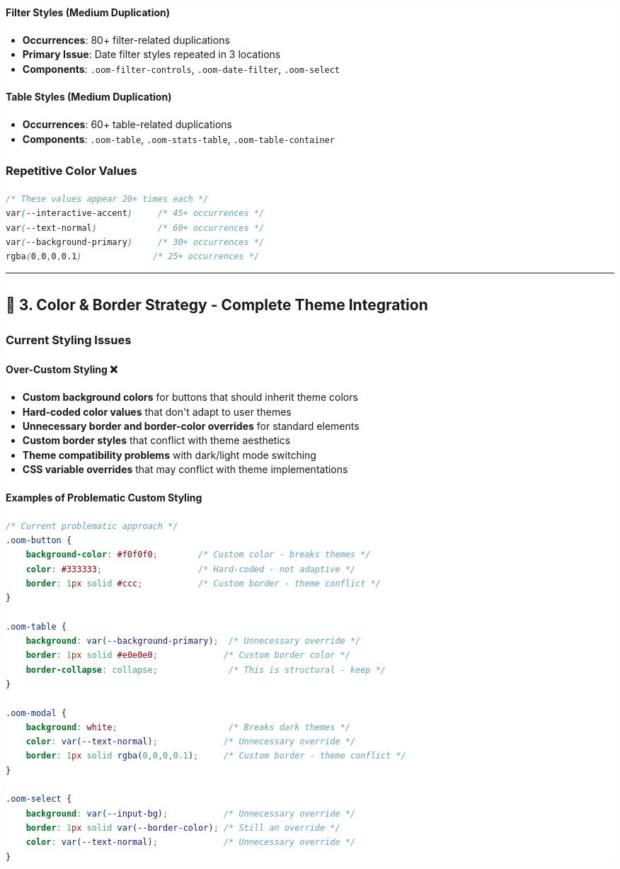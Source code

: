#### **Filter Styles (Medium Duplication)**
- **Occurrences**: 80+ filter-related duplications
- **Primary Issue**: Date filter styles repeated in 3 locations
- **Components**: `.oom-filter-controls`, `.oom-date-filter`, `.oom-select`

#### **Table Styles (Medium Duplication)**
- **Occurrences**: 60+ table-related duplications
- **Components**: `.oom-table`, `.oom-stats-table`, `.oom-table-container`

### **Repetitive Color Values**
```css
/* These values appear 20+ times each */
var(--interactive-accent)     /* 45+ occurrences */
var(--text-normal)            /* 60+ occurrences */
var(--background-primary)     /* 30+ occurrences */
rgba(0,0,0,0.1)              /* 25+ occurrences */
```

---

## 🎨 **3. Color & Border Strategy - Complete Theme Integration**

### **Current Styling Issues**

#### **Over-Custom Styling** ❌
- **Custom background colors** for buttons that should inherit theme colors
- **Hard-coded color values** that don't adapt to user themes
- **Unnecessary border and border-color overrides** for standard elements
- **Custom border styles** that conflict with theme aesthetics
- **Theme compatibility problems** with dark/light mode switching
- **CSS variable overrides** that may conflict with theme implementations

#### **Examples of Problematic Custom Styling**
```css
/* Current problematic approach */
.oom-button {
    background-color: #f0f0f0;        /* Custom color - breaks themes */
    color: #333333;                   /* Hard-coded - not adaptive */
    border: 1px solid #ccc;           /* Custom border - theme conflict */
}

.oom-table {
    background: var(--background-primary);  /* Unnecessary override */
    border: 1px solid #e0e0e0;             /* Custom border color */
    border-collapse: collapse;              /* This is structural - keep */
}

.oom-modal {
    background: white;                      /* Breaks dark themes */
    color: var(--text-normal);             /* Unnecessary override */
    border: 1px solid rgba(0,0,0,0.1);     /* Custom border - theme conflict */
}

.oom-select {
    background: var(--input-bg);           /* Unnecessary override */
    border: 1px solid var(--border-color); /* Still an override */
    color: var(--text-normal);             /* Unnecessary override */
}
```
